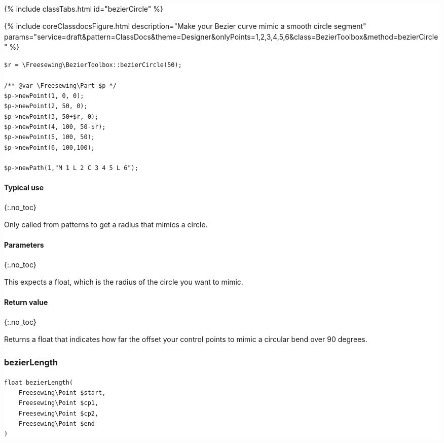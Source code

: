 {% include classTabs.html
    id="bezierCircle" 
%}

<div class="tab-content">
<div role="tabpanel" class="tab-pane active" id="bezierCircle-result">

{% include coreClassdocsFigure.html
    description="Make your Bezier curve mimic a smooth circle segment"
    params="service=draft&pattern=ClassDocs&theme=Designer&onlyPoints=1,2,3,4,5,6&class=BezierToolbox&method=bezierCircle"
%}

</div>
<div role="tabpanel" class="tab-pane" id="bezierCircle-code" markdown="1">

```php?start_inline=1
$r = \Freesewing\BezierToolbox::bezierCircle(50);

/** @var \Freesewing\Part $p */
$p->newPoint(1, 0, 0);
$p->newPoint(2, 50, 0);
$p->newPoint(3, 50+$r, 0);
$p->newPoint(4, 100, 50-$r);
$p->newPoint(5, 100, 50);
$p->newPoint(6, 100,100);

$p->newPath(1,"M 1 L 2 C 3 4 5 L 6");
```

</div>
</div>

#### Typical use
{:.no_toc}

Only called from patterns to get a radius that mimics a circle.

#### Parameters
{:.no_toc}

This expects a float, which is the radius of the circle you want to mimic.

#### Return value
{:.no_toc}

Returns a float that indicates how far the offset your control points to mimic a circular
bend over 90 degrees.

### bezierLength

```php?start_inline=1
float bezierLength( 
    Freesewing\Point $start, 
    Freesewing\Point $cp1, 
    Freesewing\Point $cp2, 
    Freesewing\Point $end 
)
```
